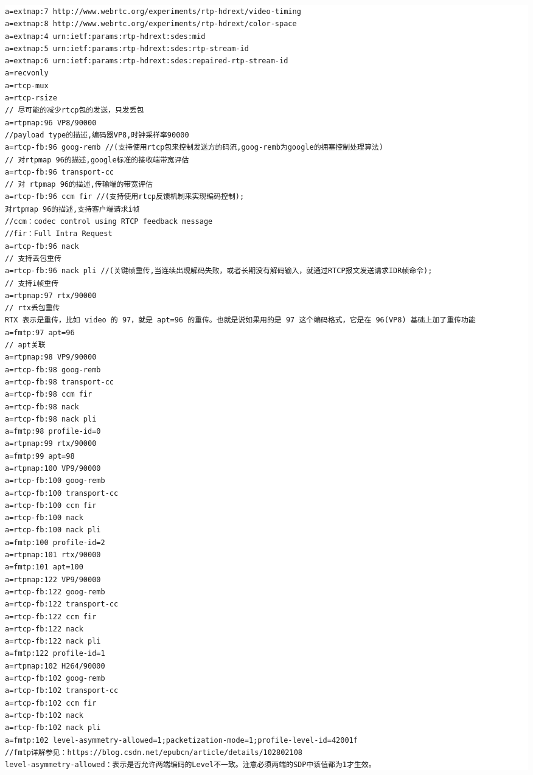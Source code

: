 ```
a=extmap:7 http://www.webrtc.org/experiments/rtp-hdrext/video-timing
a=extmap:8 http://www.webrtc.org/experiments/rtp-hdrext/color-space
a=extmap:4 urn:ietf:params:rtp-hdrext:sdes:mid
a=extmap:5 urn:ietf:params:rtp-hdrext:sdes:rtp-stream-id
a=extmap:6 urn:ietf:params:rtp-hdrext:sdes:repaired-rtp-stream-id
a=recvonly
a=rtcp-mux
a=rtcp-rsize
// 尽可能的减少rtcp包的发送，只发丢包
a=rtpmap:96 VP8/90000
//payload type的描述,编码器VP8,时钟采样率90000
a=rtcp-fb:96 goog-remb //(支持使用rtcp包来控制发送方的码流,goog-remb为google的拥塞控制处理算法)
// 对rtpmap 96的描述,google标准的接收端带宽评估
a=rtcp-fb:96 transport-cc
// 对 rtpmap 96的描述,传输端的带宽评估
a=rtcp-fb:96 ccm fir //(支持使用rtcp反馈机制来实现编码控制);
对rtpmap 96的描述,支持客户端请求i帧
//ccm：codec control using RTCP feedback message
//fir：Full Intra Request
a=rtcp-fb:96 nack
// 支持丢包重传
a=rtcp-fb:96 nack pli //(关键帧重传,当连续出现解码失败，或者长期没有解码输入，就通过RTCP报文发送请求IDR帧命令);
// 支持i帧重传
a=rtpmap:97 rtx/90000
// rtx丢包重传
RTX 表示是重传，比如 video 的 97，就是 apt=96 的重传。也就是说如果用的是 97 这个编码格式，它是在 96(VP8) 基础上加了重传功能
a=fmtp:97 apt=96
// apt关联
a=rtpmap:98 VP9/90000
a=rtcp-fb:98 goog-remb
a=rtcp-fb:98 transport-cc
a=rtcp-fb:98 ccm fir
a=rtcp-fb:98 nack
a=rtcp-fb:98 nack pli
a=fmtp:98 profile-id=0
a=rtpmap:99 rtx/90000
a=fmtp:99 apt=98
a=rtpmap:100 VP9/90000
a=rtcp-fb:100 goog-remb
a=rtcp-fb:100 transport-cc
a=rtcp-fb:100 ccm fir
a=rtcp-fb:100 nack
a=rtcp-fb:100 nack pli
a=fmtp:100 profile-id=2
a=rtpmap:101 rtx/90000
a=fmtp:101 apt=100
a=rtpmap:122 VP9/90000
a=rtcp-fb:122 goog-remb
a=rtcp-fb:122 transport-cc
a=rtcp-fb:122 ccm fir
a=rtcp-fb:122 nack
a=rtcp-fb:122 nack pli
a=fmtp:122 profile-id=1
a=rtpmap:102 H264/90000
a=rtcp-fb:102 goog-remb
a=rtcp-fb:102 transport-cc
a=rtcp-fb:102 ccm fir
a=rtcp-fb:102 nack
a=rtcp-fb:102 nack pli
a=fmtp:102 level-asymmetry-allowed=1;packetization-mode=1;profile-level-id=42001f
//fmtp详解参见：https://blog.csdn.net/epubcn/article/details/102802108
level-asymmetry-allowed：表示是否允许两端编码的Level不一致。注意必须两端的SDP中该值都为1才生效。

```
